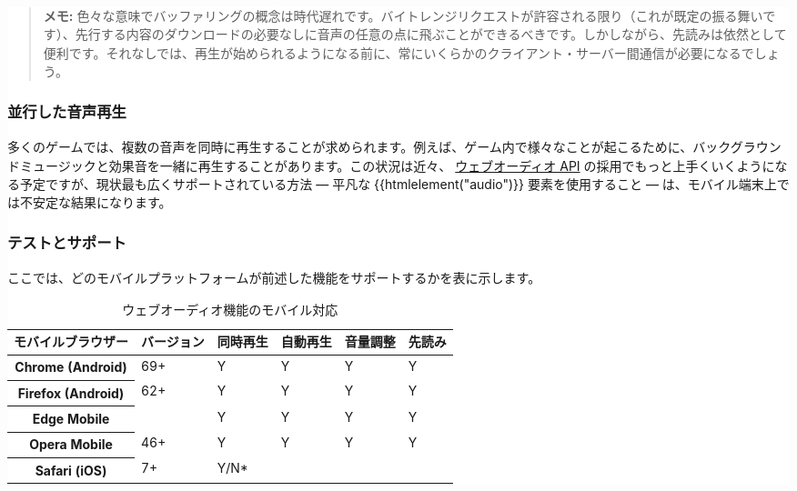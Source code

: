 > **メモ:** 色々な意味でバッファリングの概念は時代遅れです。バイトレンジリクエストが許容される限り（これが既定の振る舞いです）、先行する内容のダウンロードの必要なしに音声の任意の点に飛ぶことができるべきです。しかしながら、先読みは依然として便利です。それなしでは、再生が始められるようになる前に、常にいくらかのクライアント・サーバー間通信が必要になるでしょう。

### 並行した音声再生

多くのゲームでは、複数の音声を同時に再生することが求められます。例えば、ゲーム内で様々なことが起こるために、バックグラウンドミュージックと効果音を一緒に再生することがあります。この状況は近々、 [ウェブオーディオ API](/ja/docs/Web/API/Web_Audio_API) の採用でもっと上手くいくようになる予定ですが、現状最も広くサポートされている方法 ― 平凡な {{htmlelement("audio")}} 要素を使用すること ― は、モバイル端末上では不安定な結果になります。

### テストとサポート

ここでは、どのモバイルプラットフォームが前述した機能をサポートするかを表に示します。

<table class="standard-table">
  <caption>
    ウェブオーディオ機能のモバイル対応
  </caption>
  <thead>
    <tr>
      <th scope="row">モバイルブラウザー</th>
      <th scope="col">バージョン</th>
      <th scope="col">同時再生</th>
      <th scope="col">自動再生</th>
      <th scope="col">音量調整</th>
      <th scope="col">先読み</th>
    </tr>
  </thead>
  <tbody>
    <tr>
      <th scope="row">Chrome (Android)</th>
      <td>69+</td>
      <td>Y</td>
      <td>Y</td>
      <td>Y</td>
      <td>Y</td>
    </tr>
    <tr>
      <th scope="row">Firefox (Android)</th>
      <td>62+</td>
      <td>Y</td>
      <td>Y</td>
      <td>Y</td>
      <td>Y</td>
    </tr>
    <tr>
      <th scope="row">Edge Mobile</th>
      <td></td>
      <td>Y</td>
      <td>Y</td>
      <td>Y</td>
      <td>Y</td>
    </tr>
    <tr>
      <th scope="row">Opera Mobile</th>
      <td>46+</td>
      <td>Y</td>
      <td>Y</td>
      <td>Y</td>
      <td>Y</td>
    </tr>
    <tr>
      <th scope="row">Safari (iOS)</th>
      <td>7+</td>
      <td>Y/N*</td>